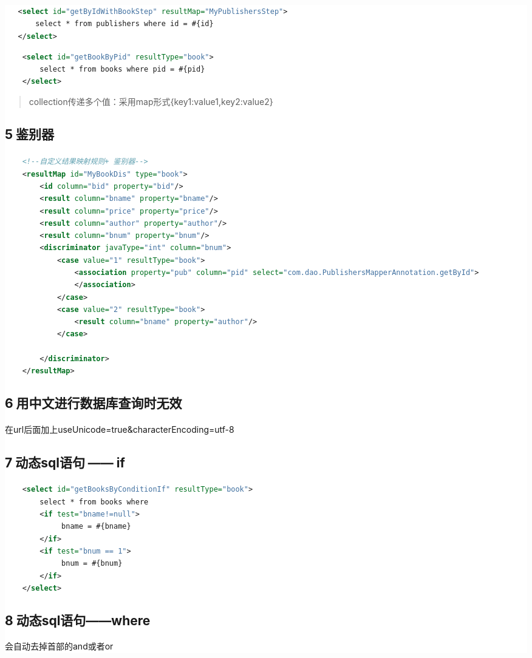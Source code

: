  ```xml
    <select id="getByIdWithBookStep" resultMap="MyPublishersStep">
        select * from publishers where id = #{id}
    </select>
```
```xml
    <select id="getBookByPid" resultType="book">
        select * from books where pid = #{pid}
    </select>
```
> collection传递多个值：采用map形式{key1:value1,key2:value2}

## 5 鉴别器
```xml
    <!--自定义结果映射规则+ 鉴别器-->
    <resultMap id="MyBookDis" type="book">
        <id column="bid" property="bid"/>
        <result column="bname" property="bname"/>
        <result column="price" property="price"/>
        <result column="author" property="author"/>
        <result column="bnum" property="bnum"/>
        <discriminator javaType="int" column="bnum">
            <case value="1" resultType="book">
                <association property="pub" column="pid" select="com.dao.PublishersMapperAnnotation.getById">
                </association>
            </case>
            <case value="2" resultType="book">
                <result column="bname" property="author"/>
            </case>

        </discriminator>
    </resultMap>
```

## 6 用中文进行数据库查询时无效
在url后面加上useUnicode=true&characterEncoding=utf-8

## 7 动态sql语句 —— if
```xml
    <select id="getBooksByConditionIf" resultType="book">
        select * from books where
        <if test="bname!=null">
             bname = #{bname}
        </if>
        <if test="bnum == 1">
             bnum = #{bnum}
        </if>
    </select>
```
## 8 动态sql语句——where
会自动去掉首部的and或者or
